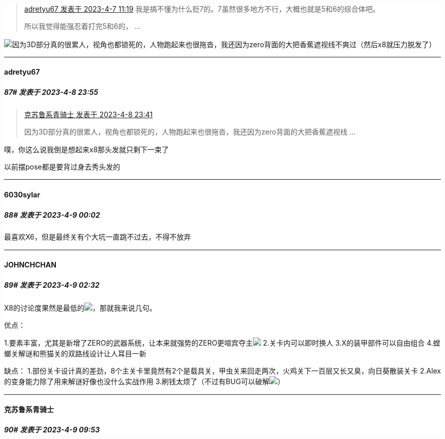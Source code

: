 <blockquote><a href="httphttps://bbs.saraba1st.com/2b/forum.php?mod=redirect&amp;goto=findpost&amp;pid=60361857&amp;ptid=2127505" target="_blank">adretyu67 发表于 2023-4-7 11:19</a>
我是搞不懂为什么贬7的。7虽然很多地方不行，大概也就是5和6的综合体吧。

所以我觉得能强忍着打完5和6的， ...</blockquote>
<img src="https://static.saraba1st.com/image/smiley/face2017/037.png" referrerpolicy="no-referrer">因为3D部分真的很累人，视角也都锁死的，人物跑起来也很拖沓，我还因为zero背面的大把香蕉遮视线不爽过（然后x8就压力脱发了）


*****

####  adretyu67  
##### 87#       发表于 2023-4-8 23:55

<blockquote><a href="httphttps://bbs.saraba1st.com/2b/forum.php?mod=redirect&amp;goto=findpost&amp;pid=60379842&amp;ptid=2127505" target="_blank">克苏鲁系青骑士 发表于 2023-4-8 23:41</a>

因为3D部分真的很累人，视角也都锁死的，人物跑起来也很拖沓，我还因为zero背面的大把香蕉遮视线 ...</blockquote>
噗，你这么说我倒是想起来x8那头发就只剩下一束了

以前摆pose都是要背过身去秀头发的


*****

####  6030sylar  
##### 88#       发表于 2023-4-9 00:02

最喜欢X6，但是最终关有个大坑一直跳不过去，不得不放弃


*****

####  JOHNCHCHAN  
##### 89#       发表于 2023-4-9 02:32

X8的讨论度果然是最低的<img src="https://static.saraba1st.com/image/smiley/face2017/053.png" referrerpolicy="no-referrer">，那就我来说几句。

优点：

1.要素丰富，尤其是新增了ZERO的武器系统，让本来就强势的ZERO更喧宾夺主<img src="https://static.saraba1st.com/image/smiley/face2017/177.png" referrerpolicy="no-referrer">
2.关卡内可以即时换人
3.X的装甲部件可以自由组合
4.螳螂关解谜和熊猫关的双路线设计让人耳目一新

缺点：
1.部份关卡设计真的差劲，8个主关卡里竟然有2个是载具关，甲虫关来回走两次，火鸡关下一百层又长又臭，向日葵散装关卡
2.Alex的变身能力除了用来解谜好像也没什么实战作用
3.刷钱太烦了（不过有BUG可以破解<img src="https://static.saraba1st.com/image/smiley/face2017/067.png" referrerpolicy="no-referrer">）


*****

####  克苏鲁系青骑士  
##### 90#       发表于 2023-4-9 09:53
